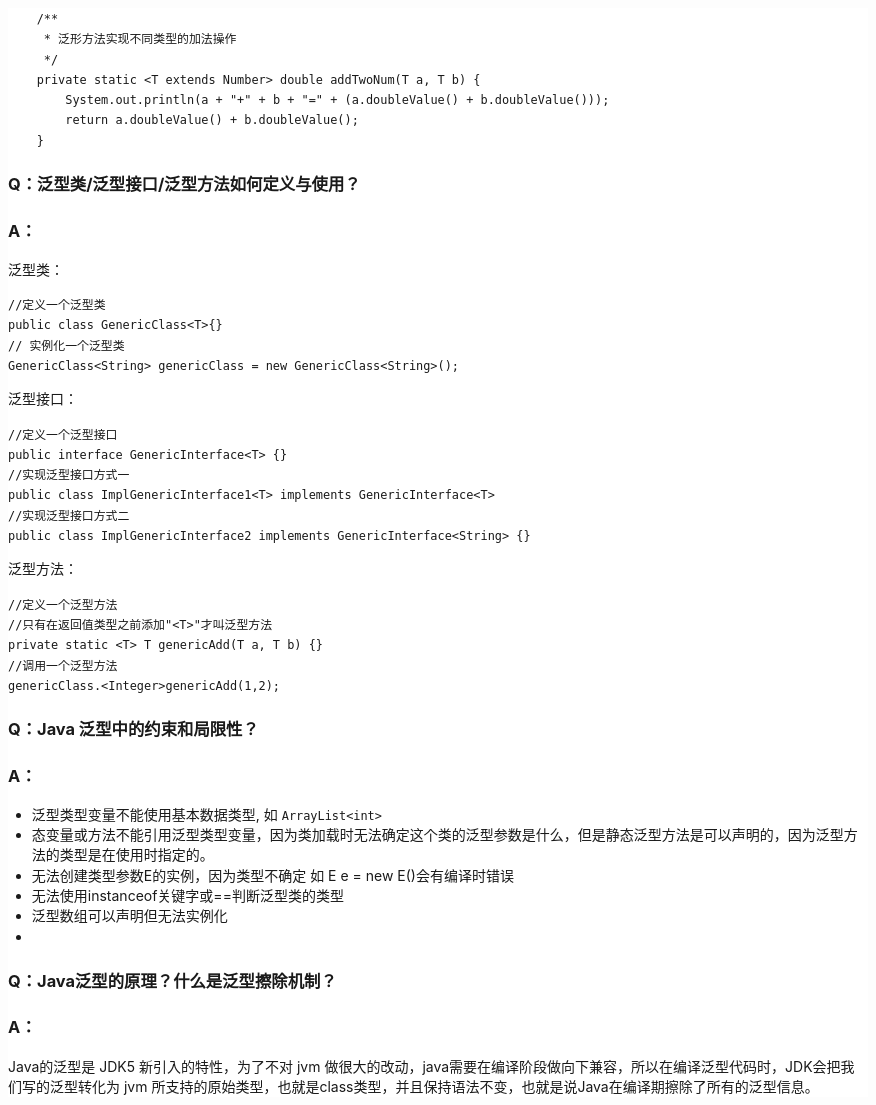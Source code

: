 ```
    /**
     * 泛形方法实现不同类型的加法操作
     */
    private static <T extends Number> double addTwoNum(T a, T b) {
        System.out.println(a + "+" + b + "=" + (a.doubleValue() + b.doubleValue()));
        return a.doubleValue() + b.doubleValue();
    }
```



### Q：泛型类/泛型接口/泛型方法如何定义与使用？
### A：

泛型类：
```
//定义一个泛型类
public class GenericClass<T>{}
// 实例化一个泛型类
GenericClass<String> genericClass = new GenericClass<String>();
```
泛型接口：

```
//定义一个泛型接口
public interface GenericInterface<T> {}
//实现泛型接口方式一
public class ImplGenericInterface1<T> implements GenericInterface<T>
//实现泛型接口方式二
public class ImplGenericInterface2 implements GenericInterface<String> {}
```
泛型方法：
```
//定义一个泛型方法
//只有在返回值类型之前添加"<T>"才叫泛型方法
private static <T> T genericAdd(T a, T b) {} 
//调用一个泛型方法
genericClass.<Integer>genericAdd(1,2);
```
###  Q：Java 泛型中的约束和局限性？
###  A：
- 泛型类型变量不能使用基本数据类型,
    如 `ArrayList<int>`
- 态变量或方法不能引用泛型类型变量，因为类加载时无法确定这个类的泛型参数是什么，但是静态泛型方法是可以声明的，因为泛型方法的类型是在使用时指定的。
- 无法创建类型参数E的实例，因为类型不确定 如 E e = new E()会有编译时错误
- 无法使用instanceof关键字或==判断泛型类的类型
- 泛型数组可以声明但无法实例化
- 



### Q：Java泛型的原理？什么是泛型擦除机制？
### A：
Java的泛型是 JDK5 新引入的特性，为了不对 jvm 做很大的改动，java需要在编译阶段做向下兼容，所以在编译泛型代码时，JDK会把我们写的泛型转化为 jvm 所支持的原始类型，也就是class类型，并且保持语法不变，也就是说Java在编译期擦除了所有的泛型信息。
